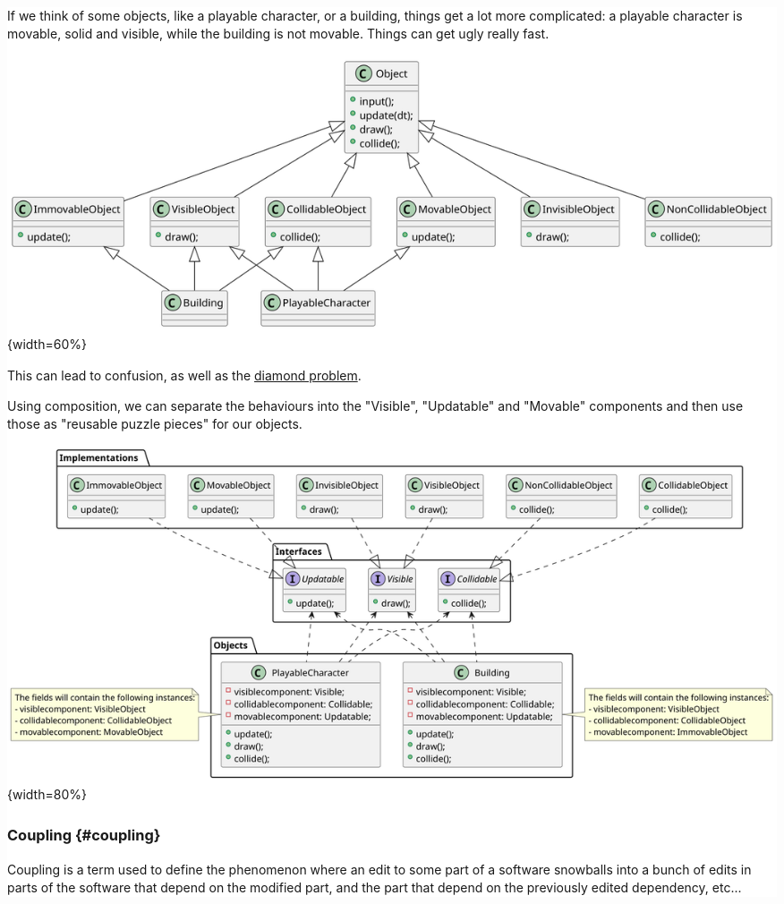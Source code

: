 If we think of some objects, like a playable character, or a building, things get a lot more complicated: a playable character is movable, solid and visible, while the building is not movable. Things can get ugly really fast.

![How inheritance can get complicated quickly](./images/computer_science/compo_inheritance_2.svg){width=60%}

This can lead to confusion, as well as the [diamond problem](#diamondproblem).

Using composition, we can separate the behaviours into the "Visible", "Updatable" and "Movable" components and then use those as "reusable puzzle pieces" for our objects.

![How components make things a bit simpler](./images/computer_science/compo_inheritance_3.svg){width=80%}

### Coupling {#coupling}

Coupling is a term used to define the phenomenon where an edit to some part of a software snowballs into a bunch of edits in parts of the software that depend on the modified part, and the part that depend on the previously edited dependency, etc...

